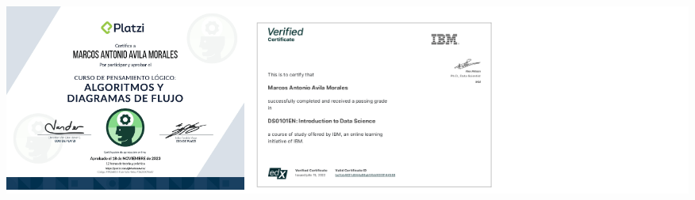  <img src="src/certifications/algoritmos_diagramadeflujo.png" alt="Text" title="certification" width="300px" style="margin-right: 10px"/>
 <img src="src/certifications/Introduction_to_data_science.png" alt="Text" title="certification" width="300px" style="margin-right: 10px"/>